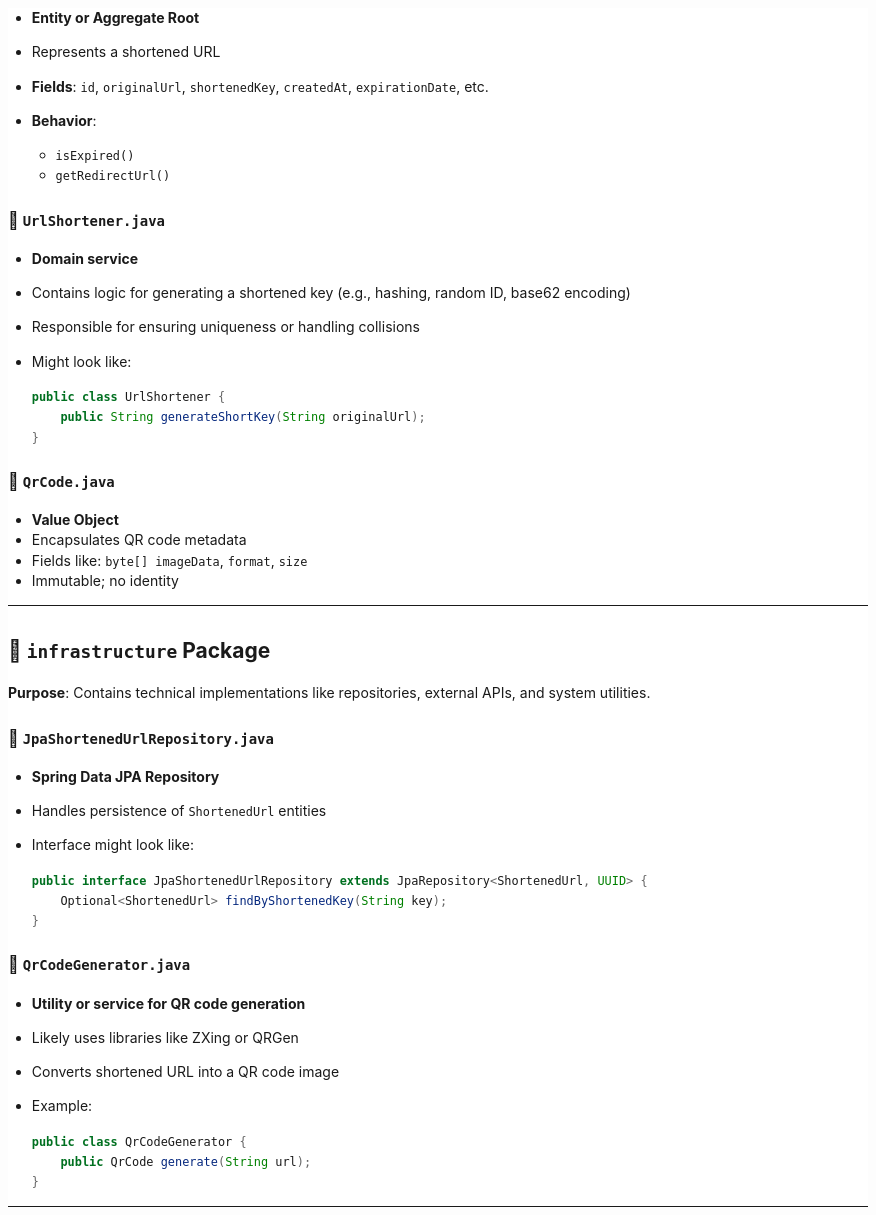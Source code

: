 * **Entity or Aggregate Root**
* Represents a shortened URL
* **Fields**: `id`, `originalUrl`, `shortenedKey`, `createdAt`, `expirationDate`, etc.
* **Behavior**:

  * `isExpired()`
  * `getRedirectUrl()`

### 🔹 `UrlShortener.java`

* **Domain service**
* Contains logic for generating a shortened key (e.g., hashing, random ID, base62 encoding)
* Responsible for ensuring uniqueness or handling collisions
* Might look like:

  ```java
  public class UrlShortener {
      public String generateShortKey(String originalUrl);
  }
  ```

### 🔹 `QrCode.java`

* **Value Object**
* Encapsulates QR code metadata
* Fields like: `byte[] imageData`, `format`, `size`
* Immutable; no identity

---

## 📂 `infrastructure` Package

**Purpose**: Contains technical implementations like repositories, external APIs, and system utilities.

### 🔹 `JpaShortenedUrlRepository.java`

* **Spring Data JPA Repository**
* Handles persistence of `ShortenedUrl` entities
* Interface might look like:

  ```java
  public interface JpaShortenedUrlRepository extends JpaRepository<ShortenedUrl, UUID> {
      Optional<ShortenedUrl> findByShortenedKey(String key);
  }
  ```

### 🔹 `QrCodeGenerator.java`

* **Utility or service for QR code generation**
* Likely uses libraries like ZXing or QRGen
* Converts shortened URL into a QR code image
* Example:

  ```java
  public class QrCodeGenerator {
      public QrCode generate(String url);
  }
  ```

---
